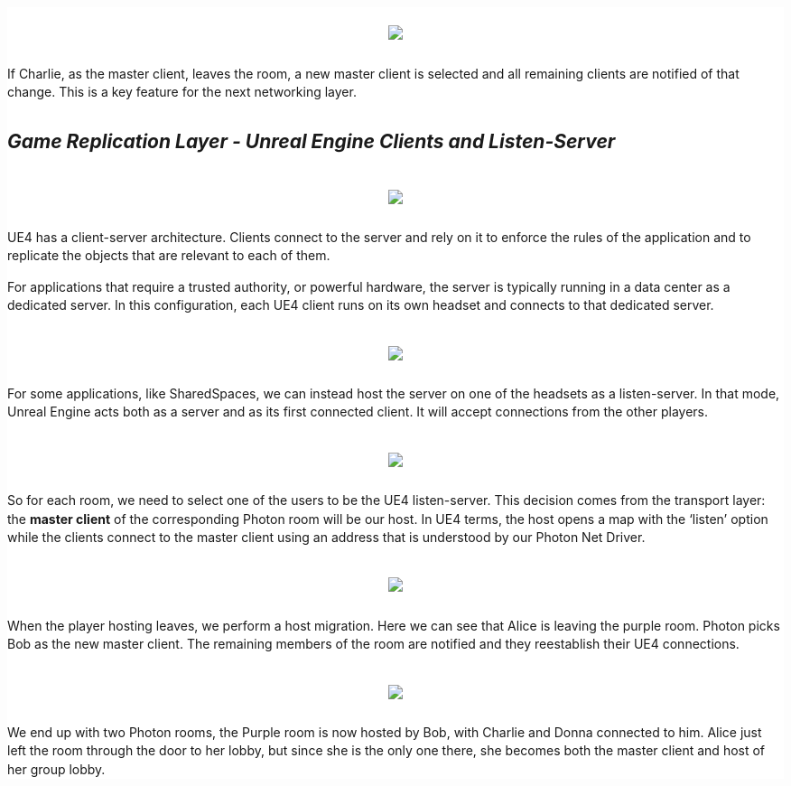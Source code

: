 <div style="text-align: center; padding: 10pt;"><img src="./Media/photon_notification.png" align="middle" width="650"></div>

If Charlie, as the master client, leaves the room, a new master client is selected and all remaining clients
are notified of that change.  This is a key feature for the next networking layer.

## *Game Replication Layer - Unreal Engine Clients and Listen-Server*

<div style="text-align: center; padding: 10pt;"><img src="./Media/ue4_dedicated_server.png" align="middle" width="650"></div>

UE4 has a client-server architecture.  Clients connect to the server and rely on it to enforce the rules of the
application and to replicate the objects that are relevant to each of them.

For applications that require a trusted authority, or powerful hardware, the server is typically running in a
data center as a dedicated server.  In this configuration, each UE4 client runs on its own headset and connects to that dedicated server.

<div style="text-align: center; padding: 10pt;"><img src="./Media/ue4_listen_server.png" align="middle" width="650"></div>

For some applications, like SharedSpaces, we can instead host the server on one of the headsets as a
listen-server.  In that mode, Unreal Engine acts both as a server and as its first connected client.  It
will accept connections from the other players.

<div style="text-align: center; padding: 10pt;"><img src="./Media/ue4_open.png" align="middle" width="650"></div>

So for each room, we need to select one of the users to be the UE4 listen-server.  This decision comes from
the transport layer: the **master client** of the corresponding Photon room will be our host.  In UE4 terms,
the host opens a map with the ‘listen’ option while the clients connect to the master client using an address
that is understood by our Photon Net Driver.


<div style="text-align: center; padding: 10pt;"><img src="./Media/photon_to_ue4_1.png" align="middle" width="650"></div>

When the player hosting leaves, we perform a host migration.  Here we can see that Alice is leaving the purple
room.  Photon picks Bob as the new master client. The remaining members of the room are notified and they
reestablish their UE4 connections.

<div style="text-align: center; padding: 10pt;"><img src="./Media/photon_to_ue4_2.png" align="middle" width="650"></div>

We end up with two Photon rooms, the Purple room is now hosted by Bob, with Charlie and Donna connected to him.
Alice just left the room through the door to her lobby, but since she is the only one there, she becomes both
the master client and host of her group lobby.
